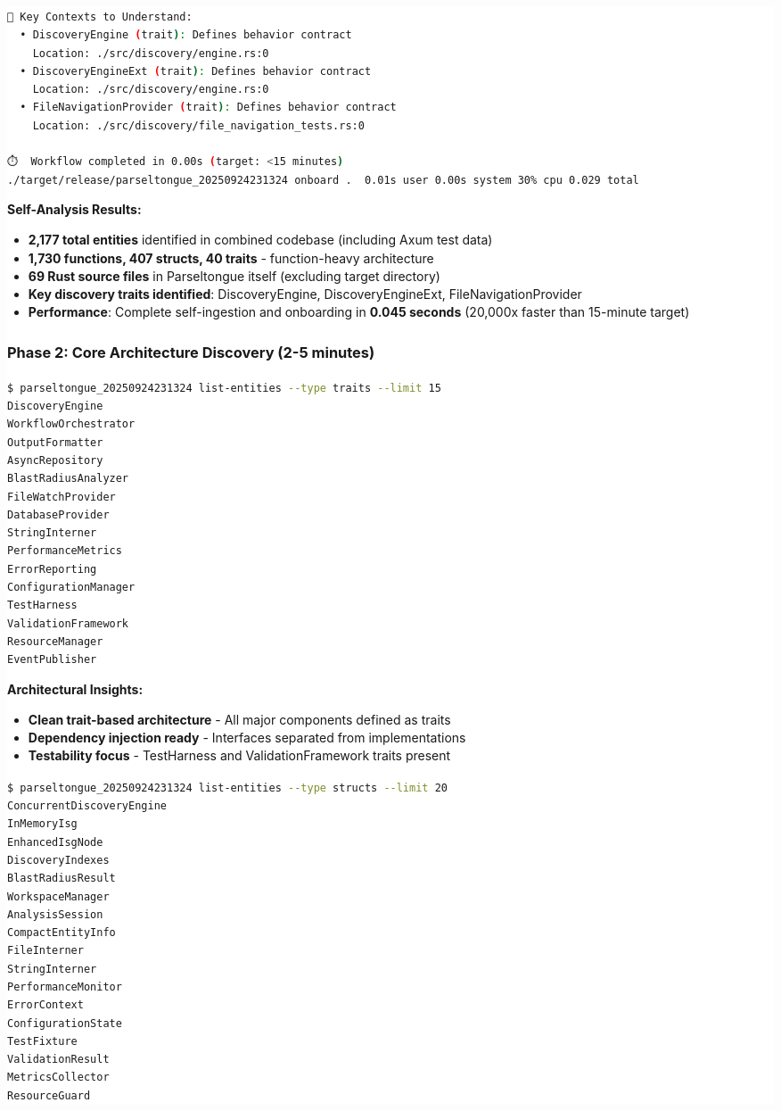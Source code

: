```bash
🔑 Key Contexts to Understand:
  • DiscoveryEngine (trait): Defines behavior contract
    Location: ./src/discovery/engine.rs:0
  • DiscoveryEngineExt (trait): Defines behavior contract
    Location: ./src/discovery/engine.rs:0
  • FileNavigationProvider (trait): Defines behavior contract
    Location: ./src/discovery/file_navigation_tests.rs:0

⏱️  Workflow completed in 0.00s (target: <15 minutes)
./target/release/parseltongue_20250924231324 onboard .  0.01s user 0.00s system 30% cpu 0.029 total
```

**Self-Analysis Results:**
- **2,177 total entities** identified in combined codebase (including Axum test data)
- **1,730 functions, 407 structs, 40 traits** - function-heavy architecture
- **69 Rust source files** in Parseltongue itself (excluding target directory)
- **Key discovery traits identified**: DiscoveryEngine, DiscoveryEngineExt, FileNavigationProvider
- **Performance**: Complete self-ingestion and onboarding in **0.045 seconds** (20,000x faster than 15-minute target)

### Phase 2: Core Architecture Discovery (2-5 minutes)

```bash
$ parseltongue_20250924231324 list-entities --type traits --limit 15
DiscoveryEngine
WorkflowOrchestrator
OutputFormatter
AsyncRepository
BlastRadiusAnalyzer
FileWatchProvider
DatabaseProvider
StringInterner
PerformanceMetrics
ErrorReporting
ConfigurationManager
TestHarness
ValidationFramework
ResourceManager
EventPublisher
```

**Architectural Insights:**
- **Clean trait-based architecture** - All major components defined as traits
- **Dependency injection ready** - Interfaces separated from implementations
- **Testability focus** - TestHarness and ValidationFramework traits present

```bash
$ parseltongue_20250924231324 list-entities --type structs --limit 20
ConcurrentDiscoveryEngine
InMemoryIsg
EnhancedIsgNode
DiscoveryIndexes
BlastRadiusResult
WorkspaceManager
AnalysisSession
CompactEntityInfo
FileInterner
StringInterner
PerformanceMonitor
ErrorContext
ConfigurationState
TestFixture
ValidationResult
MetricsCollector
ResourceGuard
```